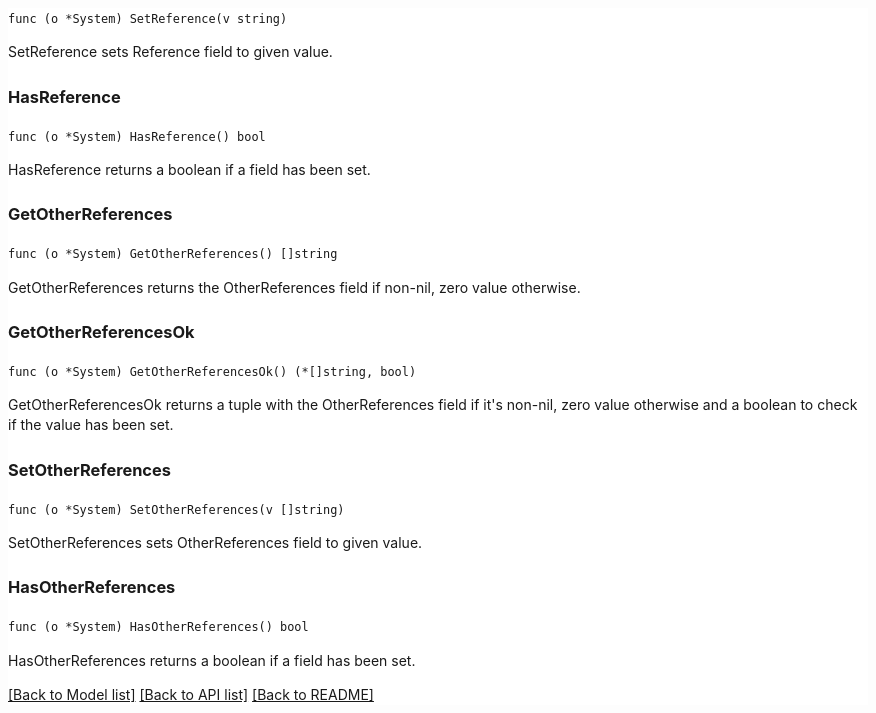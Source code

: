 `func (o *System) SetReference(v string)`

SetReference sets Reference field to given value.

### HasReference

`func (o *System) HasReference() bool`

HasReference returns a boolean if a field has been set.

### GetOtherReferences

`func (o *System) GetOtherReferences() []string`

GetOtherReferences returns the OtherReferences field if non-nil, zero value otherwise.

### GetOtherReferencesOk

`func (o *System) GetOtherReferencesOk() (*[]string, bool)`

GetOtherReferencesOk returns a tuple with the OtherReferences field if it's non-nil, zero value otherwise
and a boolean to check if the value has been set.

### SetOtherReferences

`func (o *System) SetOtherReferences(v []string)`

SetOtherReferences sets OtherReferences field to given value.

### HasOtherReferences

`func (o *System) HasOtherReferences() bool`

HasOtherReferences returns a boolean if a field has been set.


[[Back to Model list]](../README.md#documentation-for-models) [[Back to API list]](../README.md#documentation-for-api-endpoints) [[Back to README]](../README.md)


